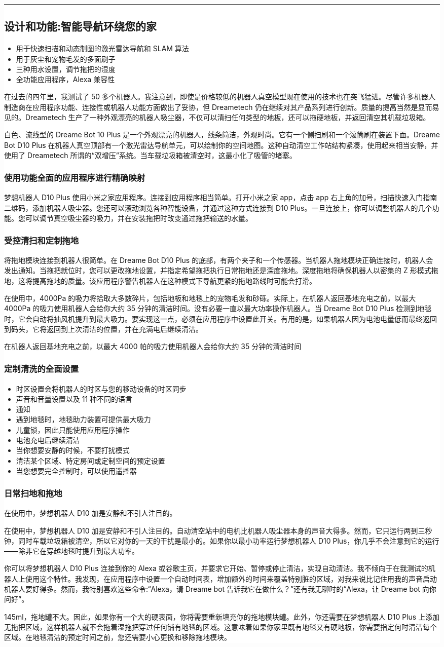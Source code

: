 * * *

## 设计和功能:智能导航环绕您的家

*   用于快速扫描和动态制图的激光雷达导航和 SLAM 算法
*   用于灰尘和宠物毛发的多面刷子
*   三种用水设置，调节拖把的湿度
*   全功能应用程序，Alexa 兼容性

在过去的四年里，我测试了 50 多个机器人。我注意到，即使是价格较低的机器人真空模型现在使用的技术也在突飞猛进。尽管许多机器人制造商在应用程序功能、连接性或机器人功能方面做出了妥协，但 Dreametech 仍在继续对其产品系列进行创新。质量的提高当然是显而易见的。Dreametech 生产了一种外观漂亮的机器人吸尘器，不仅可以清扫任何类型的地板，还可以拖硬地板，并返回清空其机载垃圾箱。

白色、流线型的 Dreame Bot 10 Plus 是一个外观漂亮的机器人，线条简洁，外观时尚。它有一个侧扫刷和一个滚筒刷在装置下面。Dreame Bot D10 Plus 在机器人真空顶部有一个激光雷达导航单元，可以绘制你的空间地图。这种自动清空工作站结构紧凑，使用起来相当安静，并使用了 Dreametech 所谓的“双增压”系统。当车载垃圾箱被清空时，这最小化了吸管的堵塞。

### 使用功能全面的应用程序进行精确映射

梦想机器人 D10 Plus 使用小米之家应用程序。连接到应用程序相当简单。打开小米之家 app，点击 app 右上角的加号，扫描快速入门指南二维码，添加机器人吸尘器。您还可以滚动浏览各种智能设备，并通过这种方式连接到 D10 Plus。一旦连接上，你可以调整机器人的几个功能。您可以调节真空吸尘器的吸力，并在安装拖把时改变通过拖把输送的水量。

### 受控清扫和定制拖地

将拖地模块连接到机器人很简单。在 Dreame Bot D10 Plus 的底部，有两个夹子和一个传感器。当机器人拖地模块正确连接时，机器人会发出通知。当拖把就位时，您可以更改拖地设置，并指定希望拖把执行日常拖地还是深度拖地。深度拖地将确保机器人以密集的 Z 形模式拖地，这将提高拖地的质量。该应用程序警告机器人在这种模式下导航更紧的拖地路线时可能会打滑。

在使用中，4000Pa 的吸力将拾取大多数碎片，包括地板和地毯上的宠物毛发和砂砾。实际上，在机器人返回基地充电之前，以最大 4000Pa 的吸力使用机器人会给你大约 35 分钟的清洁时间。没有必要一直以最大功率操作机器人。当 Dreame Bot D10 Plus 检测到地毯时，它会自动将抽风机提升到最大吸力。要实现这一点，必须在应用程序中设置此开关。有用的是，如果机器人因为电池电量低而最终返回到码头，它将返回到上次清洁的位置，并在充满电后继续清洁。

在机器人返回基地充电之前，以最大 4000 帕的吸力使用机器人会给你大约 35 分钟的清洁时间

### 定制清洗的全面设置

*   时区设置会将机器人的时区与您的移动设备的时区同步
*   声音和音量设置以及 11 种不同的语言
*   通知
*   遇到地毯时，地毯助力装置可提供最大吸力
*   儿童锁，因此只能使用应用程序操作
*   电池充电后继续清洁
*   当你想要安静的时候，不要打扰模式
*   清洁某个区域、特定房间或定制空间的预定设置
*   当您想要完全控制时，可以使用遥控器

### 日常扫地和拖地

在使用中，梦想机器人 D10 加是安静和不引人注目的。

在使用中，梦想机器人 D10 加是安静和不引人注目的。自动清空站中的电机比机器人吸尘器本身的声音大得多。然而，它只运行两到三秒钟，同时车载垃圾箱被清空，所以它对你的一天的干扰是最小的。如果你以最小功率运行梦想机器人 D10 Plus，你几乎不会注意到它的运行——除非它在穿越地毯时提升到最大功率。

你可以将梦想机器人 D10 Plus 连接到你的 Alexa 或谷歌主页，并要求它开始、暂停或停止清洁，实现自动清洁。我不倾向于在我测试的机器人上使用这个特性。我发现，在应用程序中设置一个自动时间表，增加额外的时间来覆盖特别脏的区域，对我来说比记住用我的声音启动机器人要好得多。然而，我特别喜欢这些命令:“Alexa，请 Dreame bot 告诉我它在做什么？”还有我无聊时的“Alexa，让 Dreame bot 向你问好”。

145ml，拖地罐不大。因此，如果你有一个大的硬表面，你将需要重新填充你的拖地模块罐。此外，你还需要在梦想机器人 D10 Plus 上添加无拖把区域，这样机器人就不会拖着湿拖把穿过任何铺有地毯的区域。这意味着如果你家里既有地毯又有硬地板，你需要指定何时清洁每个区域。在地毯清洁的预定时间之前，您还需要小心更换和移除拖地模块。
